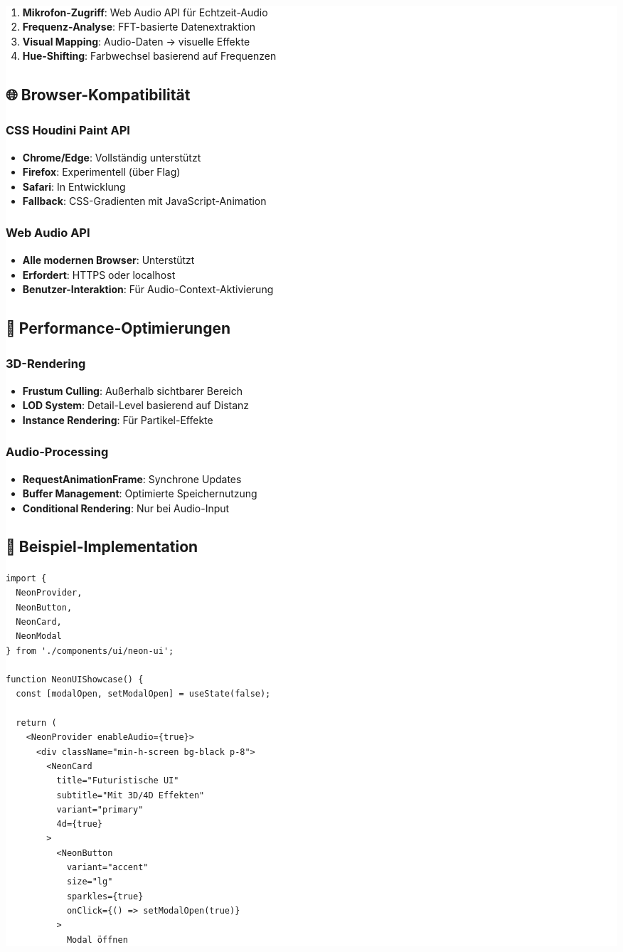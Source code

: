 1. **Mikrofon-Zugriff**: Web Audio API für Echtzeit-Audio
2. **Frequenz-Analyse**: FFT-basierte Datenextraktion
3. **Visual Mapping**: Audio-Daten → visuelle Effekte
4. **Hue-Shifting**: Farbwechsel basierend auf Frequenzen

## 🌐 Browser-Kompatibilität

### CSS Houdini Paint API

- **Chrome/Edge**: Vollständig unterstützt
- **Firefox**: Experimentell (über Flag)
- **Safari**: In Entwicklung
- **Fallback**: CSS-Gradienten mit JavaScript-Animation

### Web Audio API

- **Alle modernen Browser**: Unterstützt
- **Erfordert**: HTTPS oder localhost
- **Benutzer-Interaktion**: Für Audio-Context-Aktivierung

## 🚀 Performance-Optimierungen

### 3D-Rendering

- **Frustum Culling**: Außerhalb sichtbarer Bereich
- **LOD System**: Detail-Level basierend auf Distanz
- **Instance Rendering**: Für Partikel-Effekte

### Audio-Processing

- **RequestAnimationFrame**: Synchrone Updates
- **Buffer Management**: Optimierte Speichernutzung
- **Conditional Rendering**: Nur bei Audio-Input

## 📝 Beispiel-Implementation

```tsx
import {
  NeonProvider,
  NeonButton,
  NeonCard,
  NeonModal
} from './components/ui/neon-ui';

function NeonUIShowcase() {
  const [modalOpen, setModalOpen] = useState(false);

  return (
    <NeonProvider enableAudio={true}>
      <div className="min-h-screen bg-black p-8">
        <NeonCard
          title="Futuristische UI"
          subtitle="Mit 3D/4D Effekten"
          variant="primary"
          4d={true}
        >
          <NeonButton
            variant="accent"
            size="lg"
            sparkles={true}
            onClick={() => setModalOpen(true)}
          >
            Modal öffnen
```
